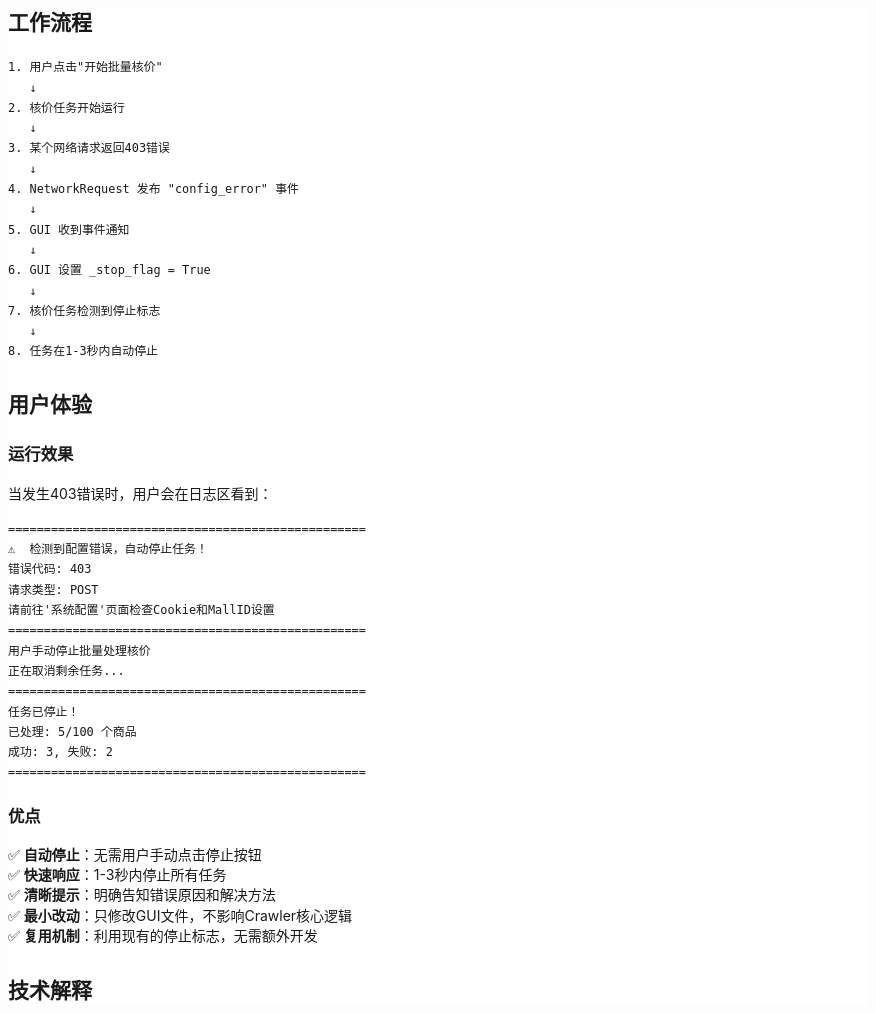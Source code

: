 ## 工作流程

```
1. 用户点击"开始批量核价"
   ↓
2. 核价任务开始运行
   ↓
3. 某个网络请求返回403错误
   ↓
4. NetworkRequest 发布 "config_error" 事件
   ↓
5. GUI 收到事件通知
   ↓
6. GUI 设置 _stop_flag = True
   ↓
7. 核价任务检测到停止标志
   ↓
8. 任务在1-3秒内自动停止
```

## 用户体验

### 运行效果

当发生403错误时，用户会在日志区看到：

```
==================================================
⚠️  检测到配置错误，自动停止任务！
错误代码: 403
请求类型: POST
请前往'系统配置'页面检查Cookie和MallID设置
==================================================
用户手动停止批量处理核价
正在取消剩余任务...
==================================================
任务已停止！
已处理: 5/100 个商品
成功: 3, 失败: 2
==================================================
```

### 优点

✅ **自动停止**：无需用户手动点击停止按钮  
✅ **快速响应**：1-3秒内停止所有任务  
✅ **清晰提示**：明确告知错误原因和解决方法  
✅ **最小改动**：只修改GUI文件，不影响Crawler核心逻辑  
✅ **复用机制**：利用现有的停止标志，无需额外开发

## 技术解释
